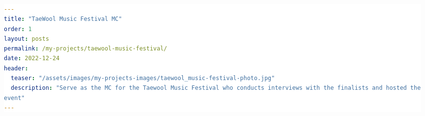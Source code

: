 ```yaml
---
title: "TaeWool Music Festival MC"
order: 1
layout: posts
permalink: /my-projects/taewool-music-festival/
date: 2022-12-24
header:
  teaser: "/assets/images/my-projects-images/taewool_music-festival-photo.jpg"
  description: "Serve as the MC for the Taewool Music Festival who conducts interviews with the finalists and hosted the event"
---
```


<style>
  .page__content {
    max-width : 1000px;
  }
  .github-bookmark {
    display: flex;
    align-items: center;
    border: 1px solid #e1e4e8;
    border-radius: 6px;
    padding: 16px;
    margin: 16px 0;
    box-shadow: 0 1px 2px rgba(0, 0, 0, 0.05);
    transition: box-shadow 0.2s ease-in-out;
  }

  .github-bookmark:hover {
    box-shadow: 0 4px 8px rgba(0, 0, 0, 0.1);
  }

  .bookmark-icon {
    margin-right: 16px;
    color: #24292e; /* GitHub dark color */
  }

  .bookmark-content h4 {
    margin-top: 0;
    margin-bottom: 4px;
  }

  .bookmark-content p {
    margin: 0;
    font-size: 14px;
    color: #586069;
  }

  .bookmark-content a {
    text-decoration: none;
    font-size: 14px;
    color: #0366d6;
  }
  .video-wrapper {
    position: relative;
    padding-bottom: 56.25%; /* 16:9 화면 비율 (height / width = 9/16 = 0.5625) */
    height: 0;
    overflow: hidden;
    margin-bottom: 1.5rem; /* 영상 아래 여백 추가 */
    max-width: 100%; /* 부모 컨테이너 너비에 맞춤 */
  }
  .video-wrapper iframe {
    position: absolute;
    top: 0;
    left: 0;